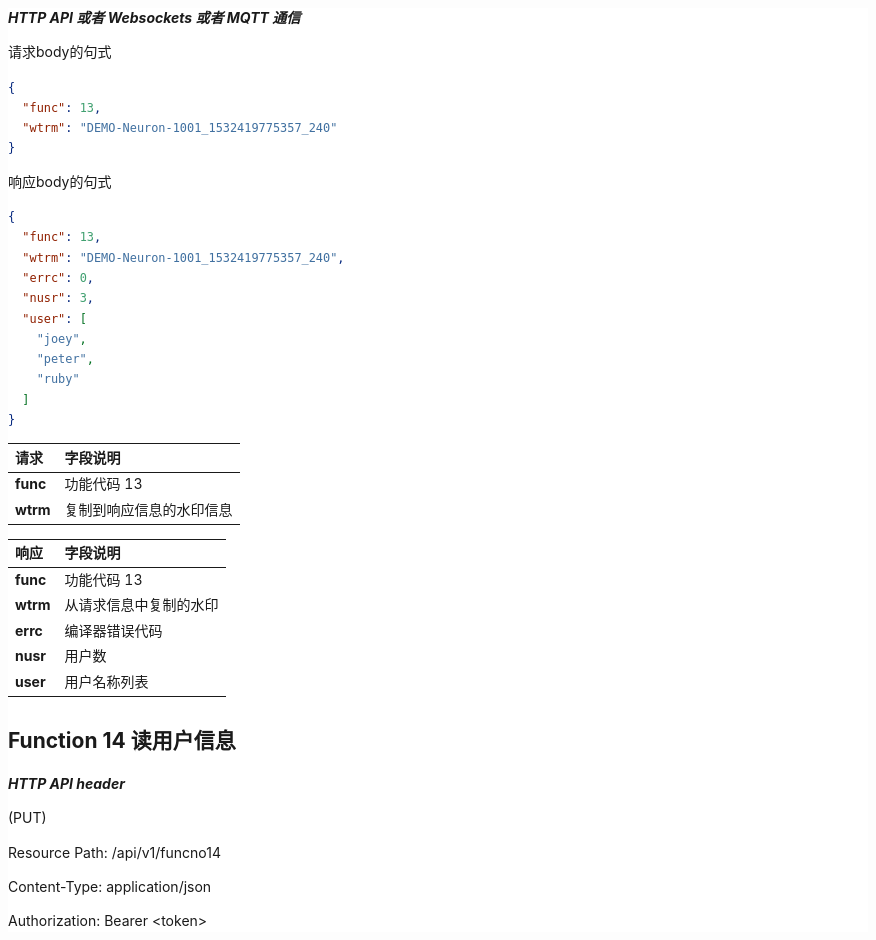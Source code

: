 **_HTTP API 或者 Websockets 或者 MQTT 通信_**

请求body的句式

```json
{
  "func": 13,
  "wtrm": "DEMO-Neuron-1001_1532419775357_240"
}
```

响应body的句式

```json
{
  "func": 13,
  "wtrm": "DEMO-Neuron-1001_1532419775357_240",
  "errc": 0,
  "nusr": 3,
  "user": [
    "joey",
    "peter",
    "ruby"
  ]
}
```

| 请求      | 字段说明                   |
| :------- | :------------------------- |
| **func** | 功能代码 13                |
| **wtrm** | 复制到响应信息的水印信息         |

| 响应      | 字段说明                   |
| :------- | :------------------------ |
| **func** | 功能代码 13                |
| **wtrm** | 从请求信息中复制的水印       |
| **errc** | 编译器错误代码              |
| **nusr** | 用户数                     |
| **user** | 用户名称列表                |

## Function 14 读用户信息

**_HTTP API header_**

(PUT)

Resource Path: /api/v1/funcno14

Content-Type: application/json

Authorization: Bearer \<token\>
